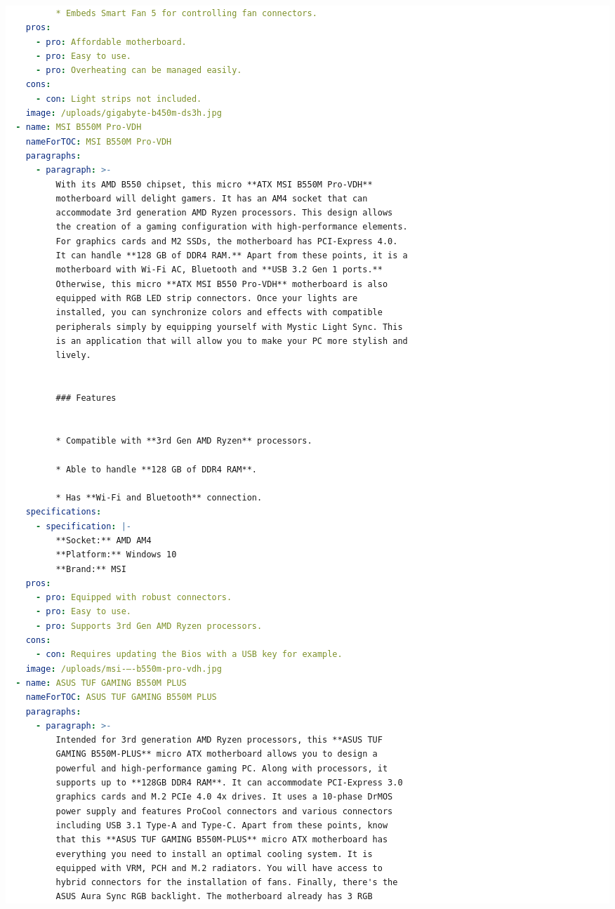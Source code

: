 ```yaml
          * Embeds Smart Fan 5 for controlling fan connectors.
    pros:
      - pro: Affordable motherboard.
      - pro: Easy to use.
      - pro: Overheating can be managed easily.
    cons:
      - con: Light strips not included.
    image: /uploads/gigabyte-b450m-ds3h.jpg
  - name: MSI B550M Pro-VDH
    nameForTOC: MSI B550M Pro-VDH
    paragraphs:
      - paragraph: >-
          With its AMD B550 chipset, this micro **ATX MSI B550M Pro-VDH**
          motherboard will delight gamers. It has an AM4 socket that can
          accommodate 3rd generation AMD Ryzen processors. This design allows
          the creation of a gaming configuration with high-performance elements.
          For graphics cards and M2 SSDs, the motherboard has PCI-Express 4.0.
          It can handle **128 GB of DDR4 RAM.** Apart from these points, it is a
          motherboard with Wi-Fi AC, Bluetooth and **USB 3.2 Gen 1 ports.**
          Otherwise, this micro **ATX MSI B550 Pro-VDH** motherboard is also
          equipped with RGB LED strip connectors. Once your lights are
          installed, you can synchronize colors and effects with compatible
          peripherals simply by equipping yourself with Mystic Light Sync. This
          is an application that will allow you to make your PC more stylish and
          lively.


          ### Features


          * Compatible with **3rd Gen AMD Ryzen** processors.

          * Able to handle **128 GB of DDR4 RAM**.

          * Has **Wi-Fi and Bluetooth** connection.
    specifications:
      - specification: |-
          **Socket:** AMD AM4
          **Platform:** Windows 10
          **Brand:** MSI
    pros:
      - pro: Equipped with robust connectors.
      - pro: Easy to use.
      - pro: Supports 3rd Gen AMD Ryzen processors.
    cons:
      - con: Requires updating the Bios with a USB key for example.
    image: /uploads/msi-–-b550m-pro-vdh.jpg
  - name: ASUS TUF GAMING B550M PLUS
    nameForTOC: ASUS TUF GAMING B550M PLUS
    paragraphs:
      - paragraph: >-
          Intended for 3rd generation AMD Ryzen processors, this **ASUS TUF
          GAMING B550M-PLUS** micro ATX motherboard allows you to design a
          powerful and high-performance gaming PC. Along with processors, it
          supports up to **128GB DDR4 RAM**. It can accommodate PCI-Express 3.0
          graphics cards and M.2 PCIe 4.0 4x drives. It uses a 10-phase DrMOS
          power supply and features ProCool connectors and various connectors
          including USB 3.1 Type-A and Type-C. Apart from these points, know
          that this **ASUS TUF GAMING B550M-PLUS** micro ATX motherboard has
          everything you need to install an optimal cooling system. It is
          equipped with VRM, PCH and M.2 radiators. You will have access to
          hybrid connectors for the installation of fans. Finally, there's the
          ASUS Aura Sync RGB backlight. The motherboard already has 3 RGB
```